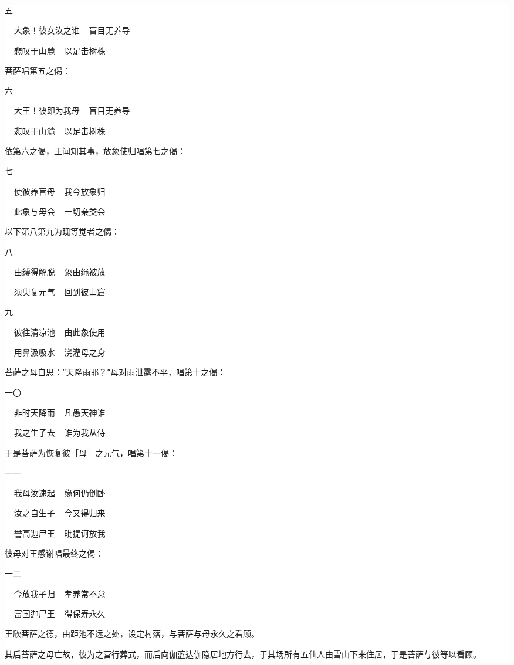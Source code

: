 五

&nbsp;&nbsp;&nbsp;&nbsp;大象！彼女汝之谁&nbsp;&nbsp;&nbsp;&nbsp;盲目无养导

&nbsp;&nbsp;&nbsp;&nbsp;悲叹于山麓&nbsp;&nbsp;&nbsp;&nbsp;以足击树株

菩萨唱第五之偈：

六

&nbsp;&nbsp;&nbsp;&nbsp;大王！彼即为我母&nbsp;&nbsp;&nbsp;&nbsp;盲目无养导

&nbsp;&nbsp;&nbsp;&nbsp;悲叹于山麓&nbsp;&nbsp;&nbsp;&nbsp;以足击树株

依第六之偈，王闻知其事，放象使归唱第七之偈：

七

&nbsp;&nbsp;&nbsp;&nbsp;使彼养盲母&nbsp;&nbsp;&nbsp;&nbsp;我今放象归

&nbsp;&nbsp;&nbsp;&nbsp;此象与母会&nbsp;&nbsp;&nbsp;&nbsp;一切亲类会

以下第八第九为现等觉者之偈：

八

&nbsp;&nbsp;&nbsp;&nbsp;由缚得解脱&nbsp;&nbsp;&nbsp;&nbsp;象由绳被放

&nbsp;&nbsp;&nbsp;&nbsp;须臾复元气&nbsp;&nbsp;&nbsp;&nbsp;回到彼山窟

九

&nbsp;&nbsp;&nbsp;&nbsp;彼往清凉池&nbsp;&nbsp;&nbsp;&nbsp;由此象使用

&nbsp;&nbsp;&nbsp;&nbsp;用鼻汲吸水&nbsp;&nbsp;&nbsp;&nbsp;浇灌母之身

菩萨之母自思：“天降雨耶？”母对雨泄露不平，唱第十之偈：

一〇

&nbsp;&nbsp;&nbsp;&nbsp;非时天降雨&nbsp;&nbsp;&nbsp;&nbsp;凡愚天神谁

&nbsp;&nbsp;&nbsp;&nbsp;我之生子去&nbsp;&nbsp;&nbsp;&nbsp;谁为我从侍

于是菩萨为恢复彼［母］之元气，唱第十一偈：

一一

&nbsp;&nbsp;&nbsp;&nbsp;我母汝速起&nbsp;&nbsp;&nbsp;&nbsp;缘何仍倒卧

&nbsp;&nbsp;&nbsp;&nbsp;汝之自生子&nbsp;&nbsp;&nbsp;&nbsp;今又得归来

&nbsp;&nbsp;&nbsp;&nbsp;誉高迦尸王&nbsp;&nbsp;&nbsp;&nbsp;毗提诃放我

彼母对王感谢唱最终之偈：

一二

&nbsp;&nbsp;&nbsp;&nbsp;今放我子归&nbsp;&nbsp;&nbsp;&nbsp;孝养常不怠

&nbsp;&nbsp;&nbsp;&nbsp;富国迦尸王&nbsp;&nbsp;&nbsp;&nbsp;得保寿永久

王欣菩萨之德，由距池不远之处，设定村落，与菩萨与母永久之看顾。

其后菩萨之母亡故，彼为之营行葬式，而后向伽蓝达伽隐居地方行去，于其场所有五仙人由雪山下来住居，于是菩萨与彼等以看顾。
